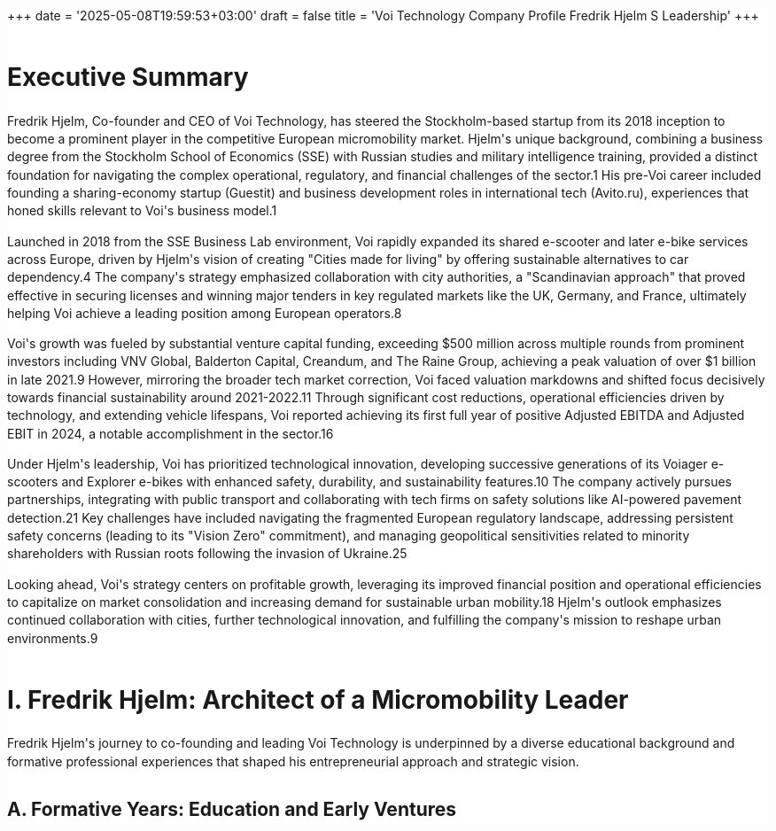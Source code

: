 +++
date = '2025-05-08T19:59:53+03:00'
draft = false
title = 'Voi Technology Company Profile Fredrik Hjelm S Leadership'
+++

# **Executive Summary**

Fredrik Hjelm, Co-founder and CEO of Voi Technology, has steered the Stockholm-based startup from its 2018 inception to become a prominent player in the competitive European micromobility market. Hjelm's unique background, combining a business degree from the Stockholm School of Economics (SSE) with Russian studies and military intelligence training, provided a distinct foundation for navigating the complex operational, regulatory, and financial challenges of the sector.1 His pre-Voi career included founding a sharing-economy startup (Guestit) and business development roles in international tech (Avito.ru), experiences that honed skills relevant to Voi's business model.1

Launched in 2018 from the SSE Business Lab environment, Voi rapidly expanded its shared e-scooter and later e-bike services across Europe, driven by Hjelm's vision of creating "Cities made for living" by offering sustainable alternatives to car dependency.4 The company's strategy emphasized collaboration with city authorities, a "Scandinavian approach" that proved effective in securing licenses and winning major tenders in key regulated markets like the UK, Germany, and France, ultimately helping Voi achieve a leading position among European operators.8

Voi's growth was fueled by substantial venture capital funding, exceeding $500 million across multiple rounds from prominent investors including VNV Global, Balderton Capital, Creandum, and The Raine Group, achieving a peak valuation of over $1 billion in late 2021.9 However, mirroring the broader tech market correction, Voi faced valuation markdowns and shifted focus decisively towards financial sustainability around 2021-2022.11 Through significant cost reductions, operational efficiencies driven by technology, and extending vehicle lifespans, Voi reported achieving its first full year of positive Adjusted EBITDA and Adjusted EBIT in 2024, a notable accomplishment in the sector.16

Under Hjelm's leadership, Voi has prioritized technological innovation, developing successive generations of its Voiager e-scooters and Explorer e-bikes with enhanced safety, durability, and sustainability features.10 The company actively pursues partnerships, integrating with public transport and collaborating with tech firms on safety solutions like AI-powered pavement detection.21 Key challenges have included navigating the fragmented European regulatory landscape, addressing persistent safety concerns (leading to its "Vision Zero" commitment), and managing geopolitical sensitivities related to minority shareholders with Russian roots following the invasion of Ukraine.25

Looking ahead, Voi's strategy centers on profitable growth, leveraging its improved financial position and operational efficiencies to capitalize on market consolidation and increasing demand for sustainable urban mobility.18 Hjelm's outlook emphasizes continued collaboration with cities, further technological innovation, and fulfilling the company's mission to reshape urban environments.9

# **I. Fredrik Hjelm: Architect of a Micromobility Leader**

Fredrik Hjelm's journey to co-founding and leading Voi Technology is underpinned by a diverse educational background and formative professional experiences that shaped his entrepreneurial approach and strategic vision.

## **A. Formative Years: Education and Early Ventures**
